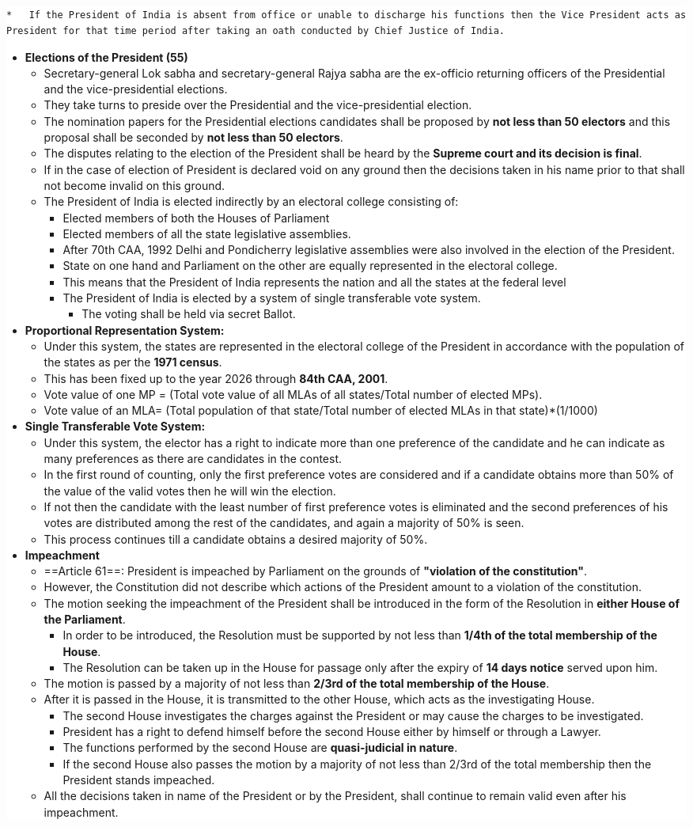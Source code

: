     *   If the President of India is absent from office or unable to discharge his functions then the Vice President acts as President for that time period after taking an oath conducted by Chief Justice of India.
*   **Elections of the President (55)**
    *   Secretary-general Lok sabha and secretary-general Rajya sabha are the ex-officio returning officers of the Presidential and the vice-presidential elections.
    *   They take turns to preside over the Presidential and the vice-presidential election.
    *   The nomination papers for the Presidential elections candidates shall be proposed by **not less than 50 electors** and this proposal shall be seconded by **not less than 50 electors**.
    *   The disputes relating to the election of the President shall be heard by the **Supreme court and its decision is final**.
    *   If in the case of election of President is declared void on any ground then the decisions taken in his name prior to that shall not become invalid on this ground.
    *   The President of India is elected indirectly by an electoral college consisting of:
        *   Elected members of both the Houses of Parliament
        *   Elected members of all the state legislative assemblies.
        *   After 70th CAA, 1992 Delhi and Pondicherry legislative assemblies were also involved in the election of the President.
        *   State on one hand and Parliament on the other are equally represented in the electoral college.
        *   This means that the President of India represents the nation and all the states at the federal level
        *   The President of India is elected by a system of single transferable vote system.
            *   The voting shall be held via secret Ballot.
*   **Proportional Representation System:**
    *   Under this system, the states are represented in the electoral college of the President in accordance with the population of the states as per the **1971 census**.
    *   This has been fixed up to the year 2026 through **84th CAA, 2001**.
    *   Vote value of one MP = (Total vote value of all MLAs of all states/Total number of elected MPs).
    *   Vote value of an MLA= (Total population of that state/Total number of elected MLAs in that state)*(1/1000)
*   **Single Transferable Vote System:**
    *   Under this system, the elector has a right to indicate more than one preference of the candidate and he can indicate as many preferences as there are candidates in the contest.
    *   In the first round of counting, only the first preference votes are considered and if a candidate obtains more than 50% of the value of the valid votes then he will win the election.
    *   If not then the candidate with the least number of first preference votes is eliminated and the second preferences of his votes are distributed among the rest of the candidates, and again a majority of 50% is seen.
    *   This process continues till a candidate obtains a desired majority of 50%.
*   **Impeachment**
    *   ==Article 61==: President is impeached by Parliament on the grounds of **"violation of the constitution"**.
    *   However, the Constitution did not describe which actions of the President amount to a violation of the constitution.
    *   The motion seeking the impeachment of the President shall be introduced in the form of the Resolution in **either House of the Parliament**.
        *   In order to be introduced, the Resolution must be supported by not less than **1/4th of the total membership of the House**.
        *   The Resolution can be taken up in the House for passage only after the expiry of **14 days notice** served upon him.
    *   The motion is passed by a majority of not less than **2/3rd of the total membership of the House**.
    *   After it is passed in the House, it is transmitted to the other House, which acts as the investigating House.
        *   The second House investigates the charges against the President or may cause the charges to be investigated.
        *   President has a right to defend himself before the second House either by himself or through a Lawyer.
        *   The functions performed by the second House are **quasi-judicial in nature**.
        *   If the second House also passes the motion by a majority of not less than 2/3rd of the total membership then the President stands impeached.
    *   All the decisions taken in name of the President or by the President, shall continue to remain valid even after his impeachment.